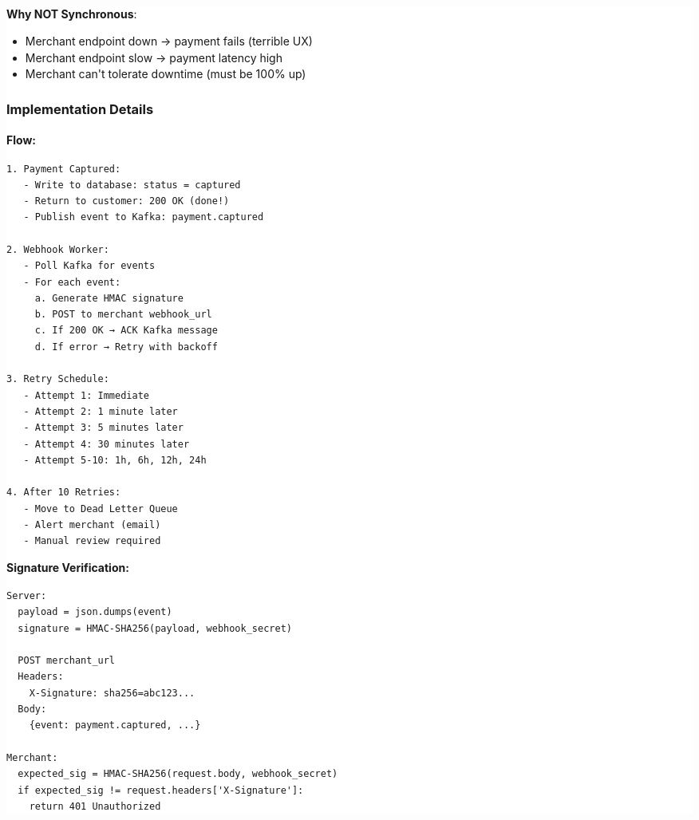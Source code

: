 **Why NOT Synchronous**:

- Merchant endpoint down → payment fails (terrible UX)
- Merchant endpoint slow → payment latency high
- Merchant can't tolerate downtime (must be 100% up)

### Implementation Details

**Flow:**

```
1. Payment Captured:
   - Write to database: status = captured
   - Return to customer: 200 OK (done!)
   - Publish event to Kafka: payment.captured

2. Webhook Worker:
   - Poll Kafka for events
   - For each event:
     a. Generate HMAC signature
     b. POST to merchant webhook_url
     c. If 200 OK → ACK Kafka message
     d. If error → Retry with backoff

3. Retry Schedule:
   - Attempt 1: Immediate
   - Attempt 2: 1 minute later
   - Attempt 3: 5 minutes later
   - Attempt 4: 30 minutes later
   - Attempt 5-10: 1h, 6h, 12h, 24h
   
4. After 10 Retries:
   - Move to Dead Letter Queue
   - Alert merchant (email)
   - Manual review required
```

**Signature Verification:**

```
Server:
  payload = json.dumps(event)
  signature = HMAC-SHA256(payload, webhook_secret)
  
  POST merchant_url
  Headers:
    X-Signature: sha256=abc123...
  Body:
    {event: payment.captured, ...}

Merchant:
  expected_sig = HMAC-SHA256(request.body, webhook_secret)
  if expected_sig != request.headers['X-Signature']:
    return 401 Unauthorized
```
